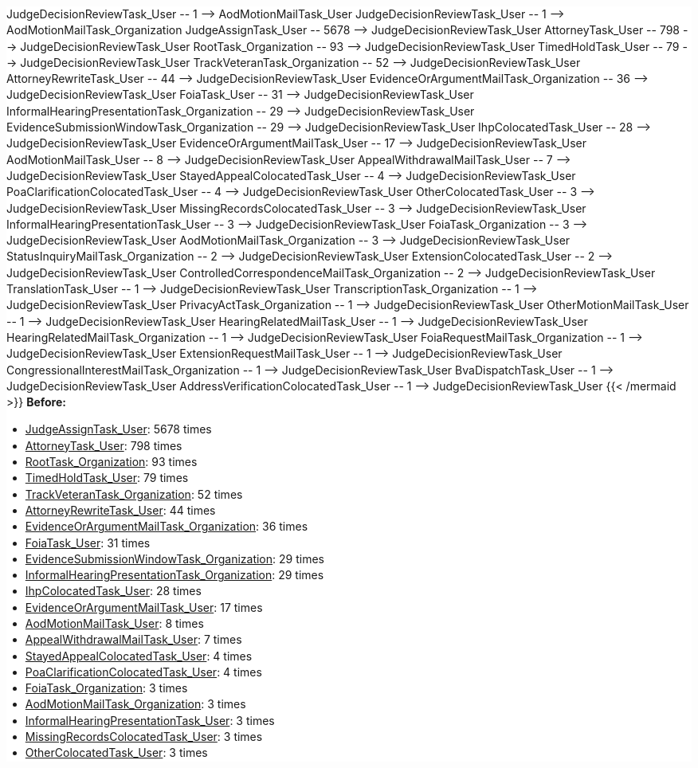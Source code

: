 JudgeDecisionReviewTask_User -- 1 --> AodMotionMailTask_User
JudgeDecisionReviewTask_User -- 1 --> AodMotionMailTask_Organization
JudgeAssignTask_User -- 5678 --> JudgeDecisionReviewTask_User
AttorneyTask_User -- 798 --> JudgeDecisionReviewTask_User
RootTask_Organization -- 93 --> JudgeDecisionReviewTask_User
TimedHoldTask_User -- 79 --> JudgeDecisionReviewTask_User
TrackVeteranTask_Organization -- 52 --> JudgeDecisionReviewTask_User
AttorneyRewriteTask_User -- 44 --> JudgeDecisionReviewTask_User
EvidenceOrArgumentMailTask_Organization -- 36 --> JudgeDecisionReviewTask_User
FoiaTask_User -- 31 --> JudgeDecisionReviewTask_User
InformalHearingPresentationTask_Organization -- 29 --> JudgeDecisionReviewTask_User
EvidenceSubmissionWindowTask_Organization -- 29 --> JudgeDecisionReviewTask_User
IhpColocatedTask_User -- 28 --> JudgeDecisionReviewTask_User
EvidenceOrArgumentMailTask_User -- 17 --> JudgeDecisionReviewTask_User
AodMotionMailTask_User -- 8 --> JudgeDecisionReviewTask_User
AppealWithdrawalMailTask_User -- 7 --> JudgeDecisionReviewTask_User
StayedAppealColocatedTask_User -- 4 --> JudgeDecisionReviewTask_User
PoaClarificationColocatedTask_User -- 4 --> JudgeDecisionReviewTask_User
OtherColocatedTask_User -- 3 --> JudgeDecisionReviewTask_User
MissingRecordsColocatedTask_User -- 3 --> JudgeDecisionReviewTask_User
InformalHearingPresentationTask_User -- 3 --> JudgeDecisionReviewTask_User
FoiaTask_Organization -- 3 --> JudgeDecisionReviewTask_User
AodMotionMailTask_Organization -- 3 --> JudgeDecisionReviewTask_User
StatusInquiryMailTask_Organization -- 2 --> JudgeDecisionReviewTask_User
ExtensionColocatedTask_User -- 2 --> JudgeDecisionReviewTask_User
ControlledCorrespondenceMailTask_Organization -- 2 --> JudgeDecisionReviewTask_User
TranslationTask_User -- 1 --> JudgeDecisionReviewTask_User
TranscriptionTask_Organization -- 1 --> JudgeDecisionReviewTask_User
PrivacyActTask_Organization -- 1 --> JudgeDecisionReviewTask_User
OtherMotionMailTask_User -- 1 --> JudgeDecisionReviewTask_User
HearingRelatedMailTask_User -- 1 --> JudgeDecisionReviewTask_User
HearingRelatedMailTask_Organization -- 1 --> JudgeDecisionReviewTask_User
FoiaRequestMailTask_Organization -- 1 --> JudgeDecisionReviewTask_User
ExtensionRequestMailTask_User -- 1 --> JudgeDecisionReviewTask_User
CongressionalInterestMailTask_Organization -- 1 --> JudgeDecisionReviewTask_User
BvaDispatchTask_User -- 1 --> JudgeDecisionReviewTask_User
AddressVerificationColocatedTask_User -- 1 --> JudgeDecisionReviewTask_User
{{< /mermaid >}}
**Before:**

   * [JudgeAssignTask_User](JudgeAssignTask_User.md): 5678 times
   * [AttorneyTask_User](AttorneyTask_User.md): 798 times
   * [RootTask_Organization](RootTask_Organization.md): 93 times
   * [TimedHoldTask_User](TimedHoldTask_User.md): 79 times
   * [TrackVeteranTask_Organization](TrackVeteranTask_Organization.md): 52 times
   * [AttorneyRewriteTask_User](AttorneyRewriteTask_User.md): 44 times
   * [EvidenceOrArgumentMailTask_Organization](EvidenceOrArgumentMailTask_Organization.md): 36 times
   * [FoiaTask_User](FoiaTask_User.md): 31 times
   * [EvidenceSubmissionWindowTask_Organization](EvidenceSubmissionWindowTask_Organization.md): 29 times
   * [InformalHearingPresentationTask_Organization](InformalHearingPresentationTask_Organization.md): 29 times
   * [IhpColocatedTask_User](IhpColocatedTask_User.md): 28 times
   * [EvidenceOrArgumentMailTask_User](EvidenceOrArgumentMailTask_User.md): 17 times
   * [AodMotionMailTask_User](AodMotionMailTask_User.md): 8 times
   * [AppealWithdrawalMailTask_User](AppealWithdrawalMailTask_User.md): 7 times
   * [StayedAppealColocatedTask_User](StayedAppealColocatedTask_User.md): 4 times
   * [PoaClarificationColocatedTask_User](PoaClarificationColocatedTask_User.md): 4 times
   * [FoiaTask_Organization](FoiaTask_Organization.md): 3 times
   * [AodMotionMailTask_Organization](AodMotionMailTask_Organization.md): 3 times
   * [InformalHearingPresentationTask_User](InformalHearingPresentationTask_User.md): 3 times
   * [MissingRecordsColocatedTask_User](MissingRecordsColocatedTask_User.md): 3 times
   * [OtherColocatedTask_User](OtherColocatedTask_User.md): 3 times